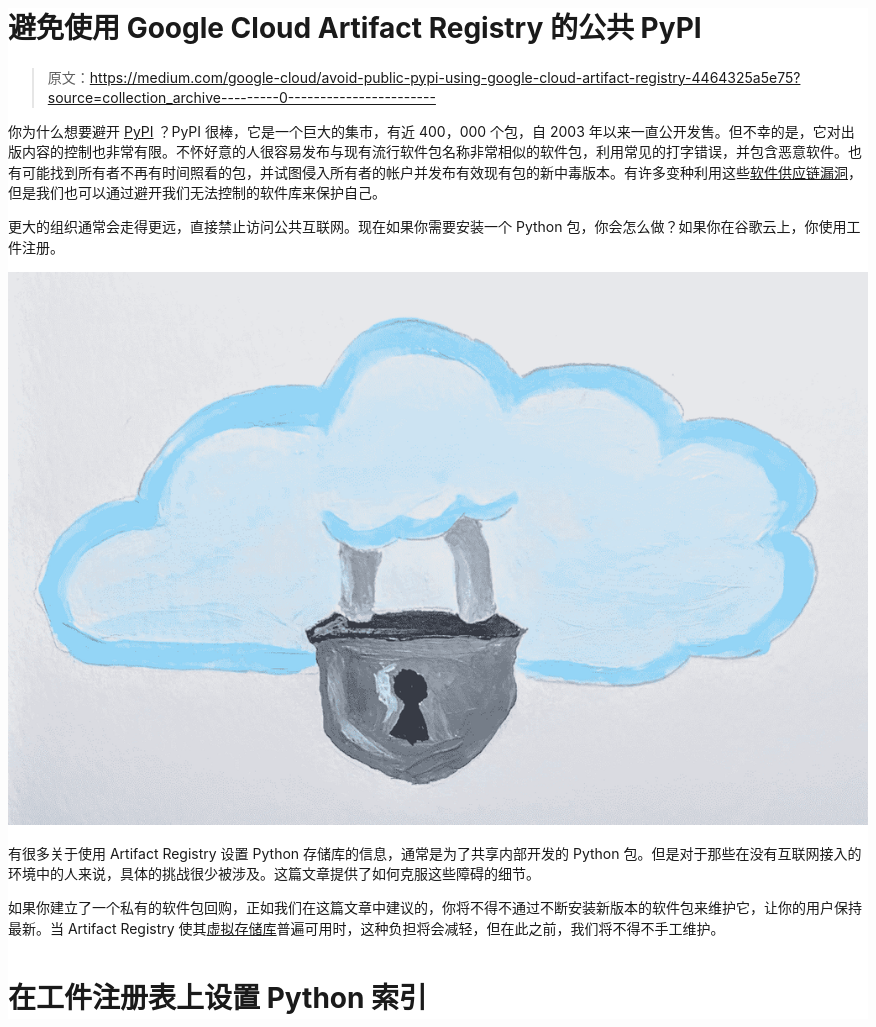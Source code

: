 # 避免使用 Google Cloud Artifact Registry 的公共 PyPI

> 原文：<https://medium.com/google-cloud/avoid-public-pypi-using-google-cloud-artifact-registry-4464325a5e75?source=collection_archive---------0----------------------->

你为什么想要避开 [PyPI](https://pypi.org/) ？PyPI 很棒，它是一个巨大的集市，有近 400，000 个包，自 2003 年以来一直公开发售。但不幸的是，它对出版内容的控制也非常有限。不怀好意的人很容易发布与现有流行软件包名称非常相似的软件包，利用常见的打字错误，并包含恶意软件。也有可能找到所有者不再有时间照看的包，并试图侵入所有者的帐户并发布有效现有包的新中毒版本。有许多变种利用这些[软件供应链漏洞](https://cloud.google.com/resources/delivering-software-securely-whitepaper)，但是我们也可以通过避开我们无法控制的软件库来保护自己。

更大的组织通常会走得更远，直接禁止访问公共互联网。现在如果你需要安装一个 Python 包，你会怎么做？如果你在谷歌云上，你使用工件注册。

![](img/0f808962c6cae8a988a80908f8121ebf.png)

有很多关于使用 Artifact Registry 设置 Python 存储库的信息，通常是为了共享内部开发的 Python 包。但是对于那些在没有互联网接入的环境中的人来说，具体的挑战很少被涉及。这篇文章提供了如何克服这些障碍的细节。

如果你建立了一个私有的软件包回购，正如我们在这篇文章中建议的，你将不得不通过不断安装新版本的软件包来维护它，让你的用户保持最新。当 Artifact Registry 使其[虚拟存储库](https://cloud.google.com/artifact-registry/docs/repositories/virtual-repo)普遍可用时，这种负担将会减轻，但在此之前，我们将不得不手工维护。

# 在工件注册表上设置 Python 索引

